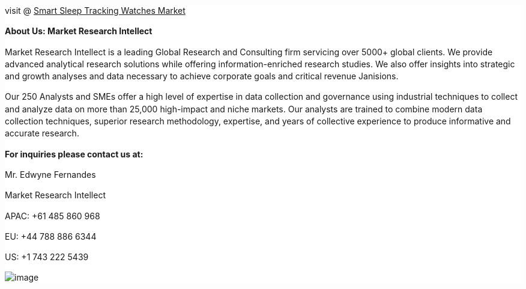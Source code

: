 visit&nbsp;@</strong>&nbsp;</span><span class="font-[700]"><a href="https://www.marketresearchintellect.com/product/global-smart-sleep-tracking-watches-market-size-and-forecast/?utm_source=Linkedin&utm_medium=017" target="_blank" data-tracking-control-name="article-ssr-frontend-pulse_little-text-block" data-tracking-will-navigate="" data-test-link="">Smart Sleep Tracking Watches Market</a></span></p><p><strong><span class="font-[700]">About Us: Market Research Intellect</span></strong></p><p><span class="">Market Research Intellect is a leading Global Research and Consulting firm servicing over 5000+ global clients. We provide advanced analytical research solutions while offering information-enriched research studies.&nbsp;</span>We also offer insights into strategic and growth analyses and data necessary to achieve corporate goals and critical revenue Janisions.</p><p><span class="">Our 250 Analysts and SMEs offer a high level of expertise in data collection and governance using industrial techniques to collect and analyze data on more than 25,000 high-impact and niche markets. Our analysts are trained to combine modern data collection techniques, superior research methodology, expertise, and years of collective experience to produce informative and accurate research.</span></p><p><strong>For inquiries please contact us at:</strong></p><p>Mr. Edwyne Fernandes</p><p>Market Research Intellect</p><p>APAC: +61 485 860 968</p><p>EU: +44 788 886 6344</p><p>US: +1 743 222 5439</p>
![image](https://github.com/user-attachments/assets/5999d986-6cce-41ef-9b85-767b2b42ce39)
